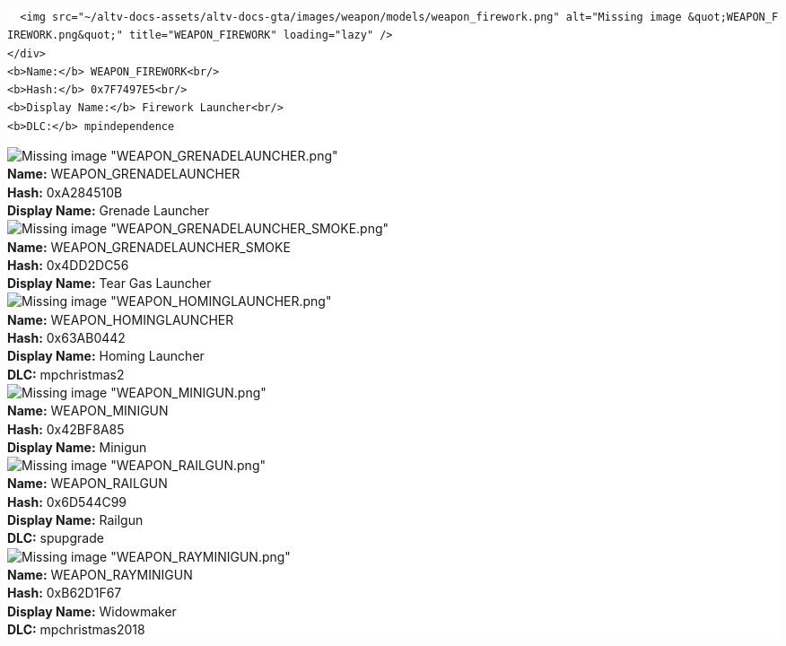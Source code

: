       <img src="~/altv-docs-assets/altv-docs-gta/images/weapon/models/weapon_firework.png" alt="Missing image &quot;WEAPON_FIREWORK.png&quot;" title="WEAPON_FIREWORK" loading="lazy" />
    </div>
    <b>Name:</b> WEAPON_FIREWORK<br/>
    <b>Hash:</b> 0x7F7497E5<br/>
    <b>Display Name:</b> Firework Launcher<br/>
    <b>DLC:</b> mpindependence
  </div>
  <div class="grid-item">
    <div class="grid-item-img">
      <img src="~/altv-docs-assets/altv-docs-gta/images/weapon/models/weapon_grenadelauncher.png" alt="Missing image &quot;WEAPON_GRENADELAUNCHER.png&quot;" title="WEAPON_GRENADELAUNCHER" loading="lazy" />
    </div>
    <b>Name:</b> WEAPON_GRENADELAUNCHER<br/>
    <b>Hash:</b> 0xA284510B<br/>
    <b>Display Name:</b> Grenade Launcher
  </div>
  <div class="grid-item">
    <div class="grid-item-img">
      <img src="~/altv-docs-assets/altv-docs-gta/images/weapon/models/weapon_grenadelauncher_smoke.png" alt="Missing image &quot;WEAPON_GRENADELAUNCHER_SMOKE.png&quot;" title="WEAPON_GRENADELAUNCHER_SMOKE" loading="lazy" />
    </div>
    <b>Name:</b> WEAPON_GRENADELAUNCHER_SMOKE<br/>
    <b>Hash:</b> 0x4DD2DC56<br/>
    <b>Display Name:</b> Tear Gas Launcher
  </div>
  <div class="grid-item">
    <div class="grid-item-img">
      <img src="~/altv-docs-assets/altv-docs-gta/images/weapon/models/weapon_hominglauncher.png" alt="Missing image &quot;WEAPON_HOMINGLAUNCHER.png&quot;" title="WEAPON_HOMINGLAUNCHER" loading="lazy" />
    </div>
    <b>Name:</b> WEAPON_HOMINGLAUNCHER<br/>
    <b>Hash:</b> 0x63AB0442<br/>
    <b>Display Name:</b> Homing Launcher<br/>
    <b>DLC:</b> mpchristmas2
  </div>
  <div class="grid-item">
    <div class="grid-item-img">
      <img src="~/altv-docs-assets/altv-docs-gta/images/weapon/models/weapon_minigun.png" alt="Missing image &quot;WEAPON_MINIGUN.png&quot;" title="WEAPON_MINIGUN" loading="lazy" />
    </div>
    <b>Name:</b> WEAPON_MINIGUN<br/>
    <b>Hash:</b> 0x42BF8A85<br/>
    <b>Display Name:</b> Minigun
  </div>
  <div class="grid-item">
    <div class="grid-item-img">
      <img src="~/altv-docs-assets/altv-docs-gta/images/weapon/models/weapon_railgun.png" alt="Missing image &quot;WEAPON_RAILGUN.png&quot;" title="WEAPON_RAILGUN" loading="lazy" />
    </div>
    <b>Name:</b> WEAPON_RAILGUN<br/>
    <b>Hash:</b> 0x6D544C99<br/>
    <b>Display Name:</b> Railgun<br/>
    <b>DLC:</b> spupgrade
  </div>
  <div class="grid-item">
    <div class="grid-item-img">
      <img src="~/altv-docs-assets/altv-docs-gta/images/weapon/models/weapon_rayminigun.png" alt="Missing image &quot;WEAPON_RAYMINIGUN.png&quot;" title="WEAPON_RAYMINIGUN" loading="lazy" />
    </div>
    <b>Name:</b> WEAPON_RAYMINIGUN<br/>
    <b>Hash:</b> 0xB62D1F67<br/>
    <b>Display Name:</b> Widowmaker<br/>
    <b>DLC:</b> mpchristmas2018
  </div>
  <div class="grid-item">